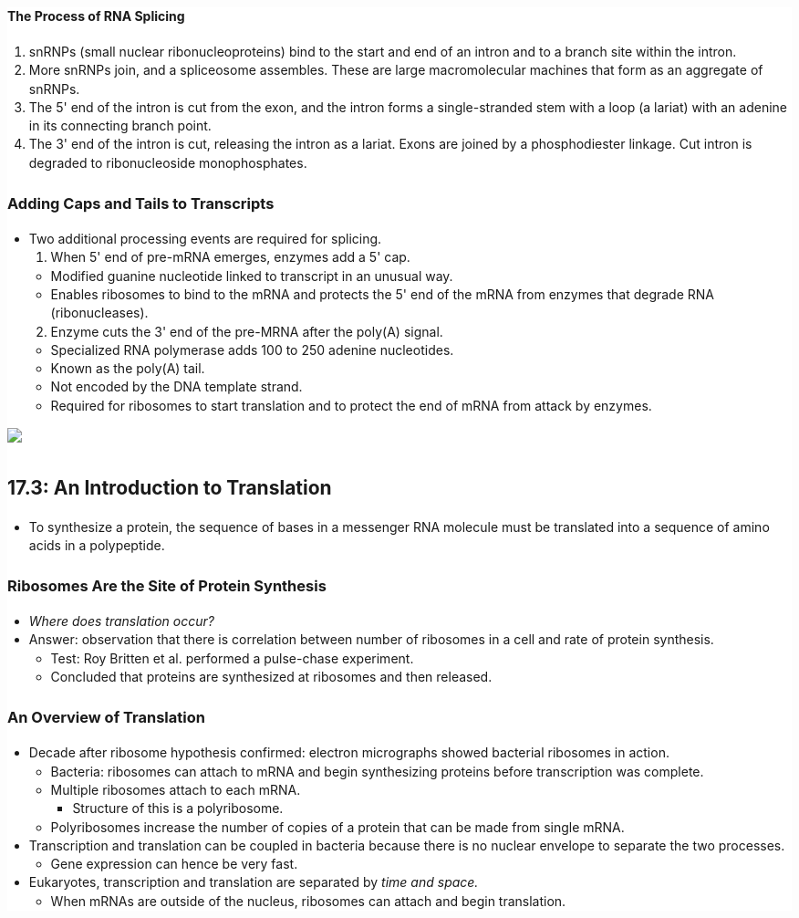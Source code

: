#### The Process of RNA Splicing
1. snRNPs (small nuclear ribonucleoproteins) bind to the start and end of an intron and to a branch site within the intron.
2. More snRNPs join, and a spliceosome assembles. These are large macromolecular machines that form as an aggregate of snRNPs.
3. The 5' end of the intron is cut from the exon, and the intron forms a single-stranded stem with a loop (a lariat) with an adenine in its connecting branch point.
4. The 3' end of the intron is cut, releasing the intron as a lariat. Exons are joined by a phosphodiester linkage. Cut intron is degraded to ribonucleoside monophosphates.

### Adding Caps and Tails to Transcripts
- Two additional processing events are required for splicing.
  1. When 5' end of pre-mRNA emerges, enzymes add a 5' cap.
    - Modified guanine nucleotide linked to transcript in an unusual way.
    - Enables ribosomes to bind to the mRNA and protects the 5' end of the mRNA from enzymes that degrade RNA (ribonucleases).
  2. Enzyme cuts the 3' end of the pre-MRNA after the poly(A) signal.
    - Specialized RNA polymerase adds 100 to 250 adenine nucleotides.
    - Known as the poly(A) tail.
    - Not encoded by the DNA template strand.
    - Required for ribosomes to start translation and to protect the end of mRNA from attack by enzymes.

![](https://andre-ye.github.io/biology/genes-and-dna/pre%20mrna%20diagram.PNG)

## 17.3: An Introduction to Translation
- To synthesize a protein, the sequence of bases in a messenger RNA molecule must be translated into a sequence of amino acids in a polypeptide.

### Ribosomes Are the Site of Protein Synthesis
- *Where does translation occur?*
- Answer: observation that there is correlation between number of ribosomes in a cell and rate of protein synthesis.
  - Test: Roy Britten et al. performed a pulse-chase experiment.
  - Concluded that proteins are synthesized at ribosomes and then released.

### An Overview of Translation
- Decade after ribosome hypothesis confirmed: electron micrographs showed bacterial ribosomes in action.
  - Bacteria: ribosomes can attach to mRNA and begin synthesizing proteins before transcription was complete.
  - Multiple ribosomes attach to each mRNA.
    - Structure of this is a polyribosome.
  - Polyribosomes increase the number of copies of a protein that can be made from single mRNA.
- Transcription and translation can be coupled in bacteria because there is no nuclear envelope to separate the two processes.
  - Gene expression can hence be very fast.
- Eukaryotes, transcription and translation are separated by *time and space.*
  - When mRNAs are outside of the nucleus, ribosomes can attach and begin translation.
